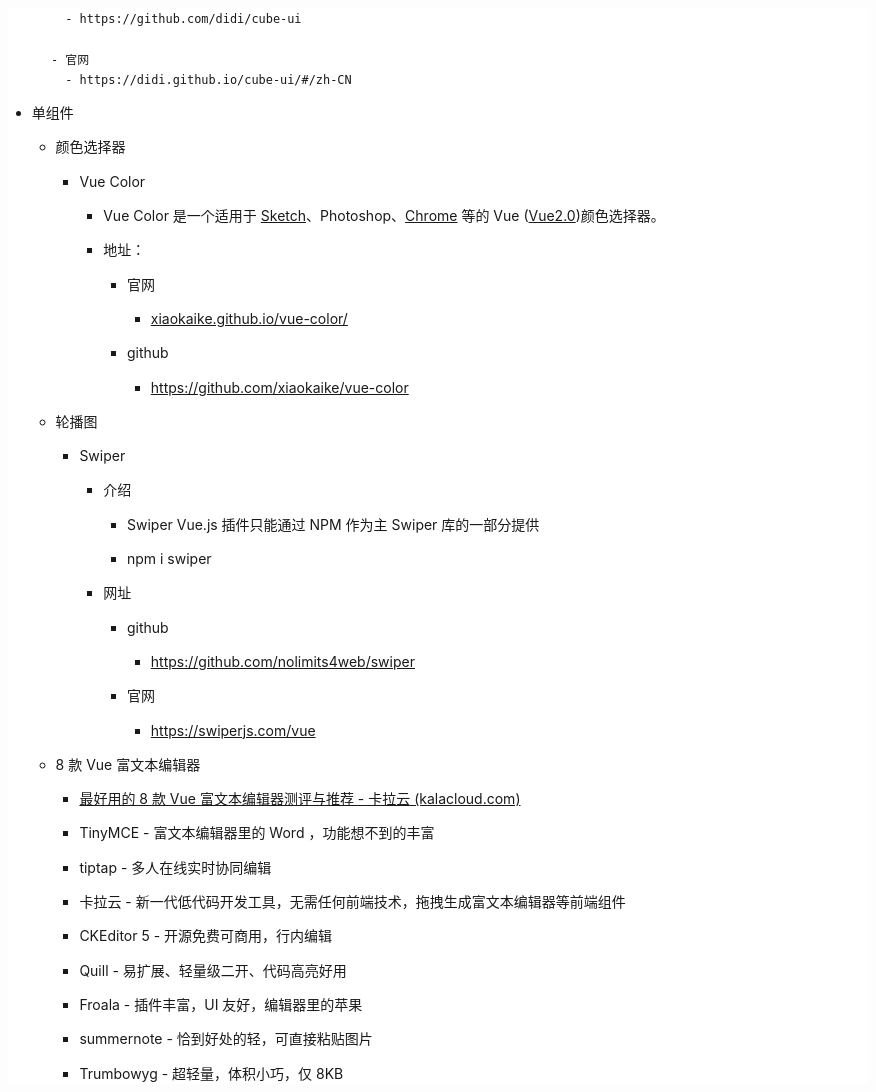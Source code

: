             - https://github.com/didi/cube-ui

          - 官网
            - https://didi.github.io/cube-ui/#/zh-CN

  - 单组件

    - 颜色选择器

      - Vue Color

        - Vue Color 是一个适用于 [Sketch](https://link.juejin.cn/?target=https%3A%2F%2Fwww.w3cschool.cn%2Fsketch3book%2F)、Photoshop、[Chrome](https://link.juejin.cn/?target=https%3A%2F%2Fwww.w3cschool.cn%2Fchromedevtools%2F) 等的 Vue ([Vue2.0](https://link.juejin.cn/?target=https%3A%2F%2Fwww.w3cschool.cn%2Fminicourse%2Fplay%2Fvuecourse))颜色选择器。

        - 地址：

          - 官网

            - [xiaokaike.github.io/vue-color/](http://xiaokaike.github.io/vue-color/)

          - github
            - https://github.com/xiaokaike/vue-color

    - 轮播图

      - Swiper

        - 介绍

          - Swiper Vue.js 插件只能通过 NPM 作为主 Swiper 库的一部分提供

          - npm i swiper

        - 网址

          - github

            - https://github.com/nolimits4web/swiper

          - 官网
            - https://swiperjs.com/vue

    - 8 款 Vue 富文本编辑器

      - [最好用的 8 款 Vue 富文本编辑器测评与推荐 - 卡拉云 (kalacloud.com)](https://kalacloud.com/blog/vue-richtext-editor/)

      - TinyMCE - 富文本编辑器里的 Word ，功能想不到的丰富

      - tiptap - 多人在线实时协同编辑

      - 卡拉云 - 新一代低代码开发工具，无需任何前端技术，拖拽生成富文本编辑器等前端组件

      - CKEditor 5 - 开源免费可商用，行内编辑

      - Quill - 易扩展、轻量级二开、代码高亮好用

      - Froala - 插件丰富，UI 友好，编辑器里的苹果

      - summernote - 恰到好处的轻，可直接粘贴图片

      - Trumbowyg - 超轻量，体积小巧，仅 8KB
